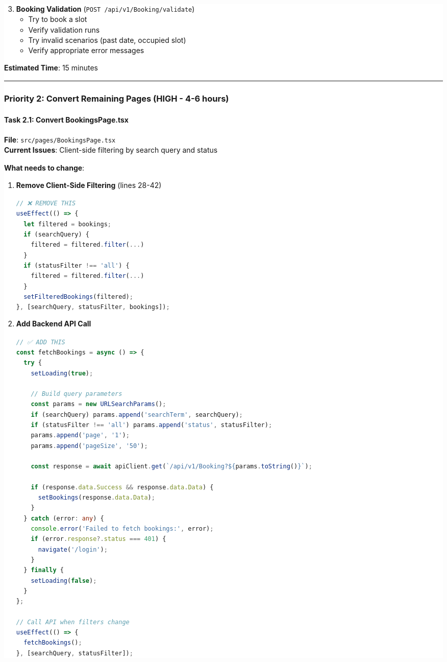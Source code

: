 3. **Booking Validation** (`POST /api/v1/Booking/validate`)
   - Try to book a slot
   - Verify validation runs
   - Try invalid scenarios (past date, occupied slot)
   - Verify appropriate error messages

**Estimated Time**: 15 minutes

---

### Priority 2: Convert Remaining Pages (HIGH - 4-6 hours)

#### Task 2.1: Convert BookingsPage.tsx
**File**: `src/pages/BookingsPage.tsx`  
**Current Issues**: Client-side filtering by search query and status

**What needs to change**:

1. **Remove Client-Side Filtering** (lines 28-42)
   ```typescript
   // ❌ REMOVE THIS
   useEffect(() => {
     let filtered = bookings;
     if (searchQuery) {
       filtered = filtered.filter(...)
     }
     if (statusFilter !== 'all') {
       filtered = filtered.filter(...)
     }
     setFilteredBookings(filtered);
   }, [searchQuery, statusFilter, bookings]);
   ```

2. **Add Backend API Call**
   ```typescript
   // ✅ ADD THIS
   const fetchBookings = async () => {
     try {
       setLoading(true);
       
       // Build query parameters
       const params = new URLSearchParams();
       if (searchQuery) params.append('searchTerm', searchQuery);
       if (statusFilter !== 'all') params.append('status', statusFilter);
       params.append('page', '1');
       params.append('pageSize', '50');
       
       const response = await apiClient.get(`/api/v1/Booking?${params.toString()}`);
       
       if (response.data.Success && response.data.Data) {
         setBookings(response.data.Data);
       }
     } catch (error: any) {
       console.error('Failed to fetch bookings:', error);
       if (error.response?.status === 401) {
         navigate('/login');
       }
     } finally {
       setLoading(false);
     }
   };
   
   // Call API when filters change
   useEffect(() => {
     fetchBookings();
   }, [searchQuery, statusFilter]);
   ```